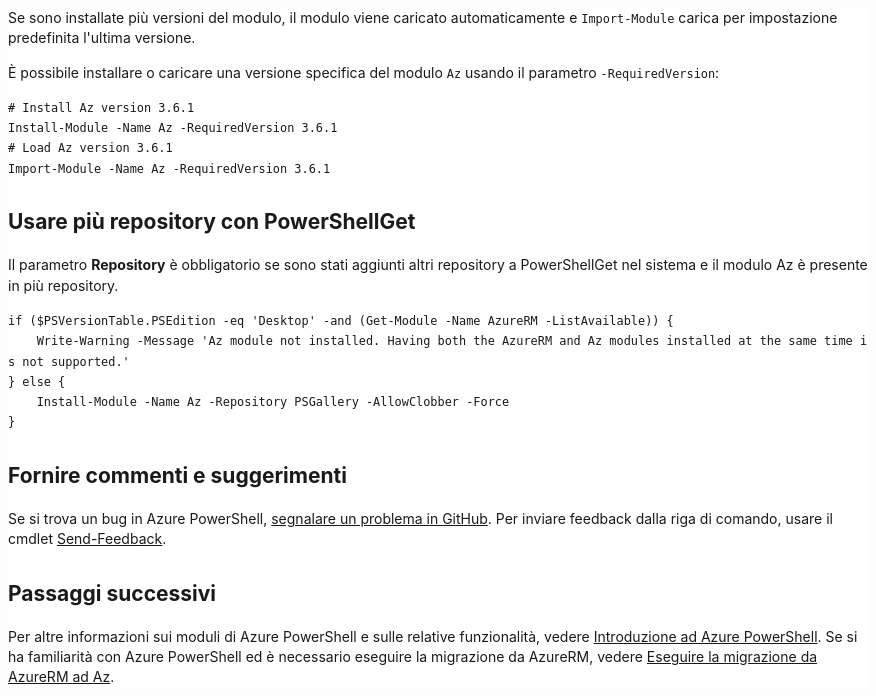 Se sono installate più versioni del modulo, il modulo viene caricato automaticamente e `Import-Module` carica per impostazione predefinita l'ultima versione.

È possibile installare o caricare una versione specifica del modulo `Az` usando il parametro `-RequiredVersion`:

```powershell-interactive
# Install Az version 3.6.1
Install-Module -Name Az -RequiredVersion 3.6.1
# Load Az version 3.6.1
Import-Module -Name Az -RequiredVersion 3.6.1
```

## <a name="use-multiple-repositories-with-powershellget"></a>Usare più repository con PowerShellGet

Il parametro **Repository** è obbligatorio se sono stati aggiunti altri repository a PowerShellGet nel sistema e il modulo Az è presente in più repository.

```powershell-interactive
if ($PSVersionTable.PSEdition -eq 'Desktop' -and (Get-Module -Name AzureRM -ListAvailable)) {
    Write-Warning -Message 'Az module not installed. Having both the AzureRM and Az modules installed at the same time is not supported.'
} else {
    Install-Module -Name Az -Repository PSGallery -AllowClobber -Force
}
```

## <a name="provide-feedback"></a>Fornire commenti e suggerimenti

Se si trova un bug in Azure PowerShell, [segnalare un problema in GitHub](https://github.com/Azure/azure-powershell/issues). Per inviare feedback dalla riga di comando, usare il cmdlet [Send-Feedback](/powershell/module/az.accounts/send-feedback).

## <a name="next-steps"></a>Passaggi successivi

Per altre informazioni sui moduli di Azure PowerShell e sulle relative funzionalità, vedere [Introduzione ad Azure PowerShell](get-started-azureps.md). Se si ha familiarità con Azure PowerShell ed è necessario eseguire la migrazione da AzureRM, vedere [Eseguire la migrazione da AzureRM ad Az](migrate-from-azurerm-to-az.md).
